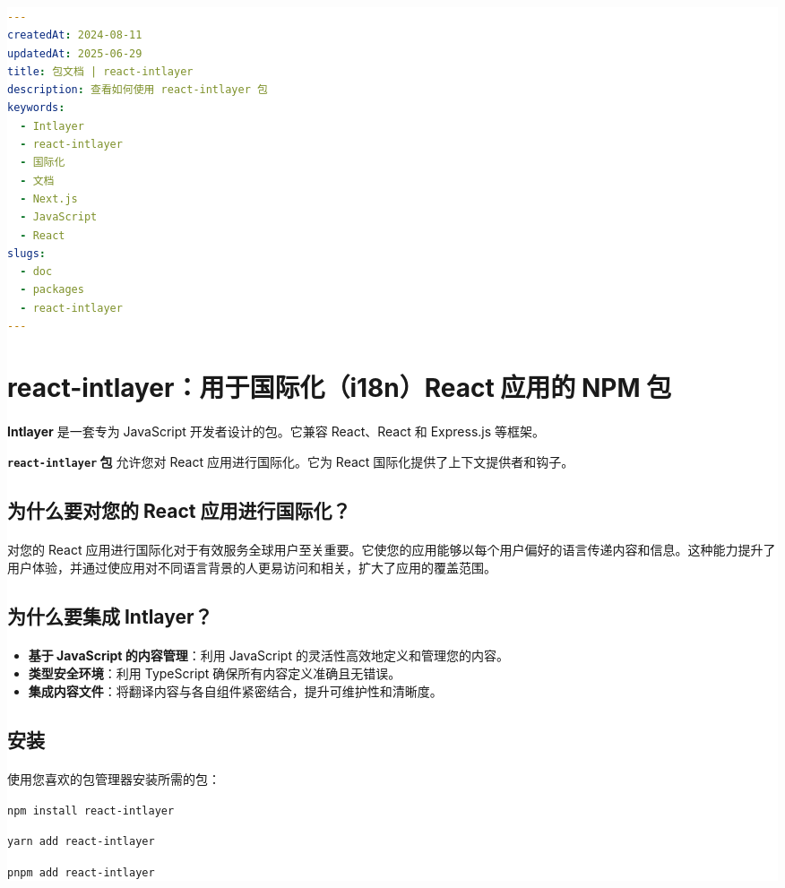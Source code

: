 ```yaml
---
createdAt: 2024-08-11
updatedAt: 2025-06-29
title: 包文档 | react-intlayer
description: 查看如何使用 react-intlayer 包
keywords:
  - Intlayer
  - react-intlayer
  - 国际化
  - 文档
  - Next.js
  - JavaScript
  - React
slugs:
  - doc
  - packages
  - react-intlayer
---
```


# react-intlayer：用于国际化（i18n）React 应用的 NPM 包

**Intlayer** 是一套专为 JavaScript 开发者设计的包。它兼容 React、React 和 Express.js 等框架。

**`react-intlayer` 包** 允许您对 React 应用进行国际化。它为 React 国际化提供了上下文提供者和钩子。

## 为什么要对您的 React 应用进行国际化？

对您的 React 应用进行国际化对于有效服务全球用户至关重要。它使您的应用能够以每个用户偏好的语言传递内容和信息。这种能力提升了用户体验，并通过使应用对不同语言背景的人更易访问和相关，扩大了应用的覆盖范围。

## 为什么要集成 Intlayer？

- **基于 JavaScript 的内容管理**：利用 JavaScript 的灵活性高效地定义和管理您的内容。
- **类型安全环境**：利用 TypeScript 确保所有内容定义准确且无错误。
- **集成内容文件**：将翻译内容与各自组件紧密结合，提升可维护性和清晰度。

## 安装

使用您喜欢的包管理器安装所需的包：

```bash packageManager="npm"
npm install react-intlayer
```

```bash packageManager="yarn"
yarn add react-intlayer
```

```bash packageManager="pnpm"
pnpm add react-intlayer
```

